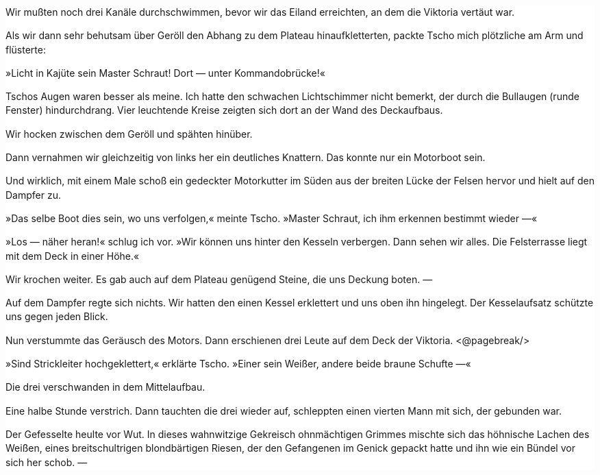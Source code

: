 Wir mußten noch drei Kanäle durchschwimmen, bevor
wir das Eiland erreichten, an dem die Viktoria vertäut
war.

Als wir dann sehr behutsam über Geröll den Abhang
zu dem Plateau hinaufkletterten, packte Tscho mich
plötzliche am Arm und flüsterte:

»Licht in Kajüte sein Master Schraut! Dort — unter
Kommandobrücke!«

Tschos Augen waren besser als meine. Ich hatte
den schwachen Lichtschimmer nicht bemerkt, der durch
die Bullaugen (runde Fenster) hindurchdrang. Vier
leuchtende Kreise zeigten sich dort an der Wand des Deckaufbaus.

Wir hocken zwischen dem Geröll und spähten
hinüber.

Dann vernahmen wir gleichzeitig von links her ein
deutliches Knattern. Das konnte nur ein Motorboot
sein.

Und wirklich, mit einem Male schoß ein gedeckter
Motorkutter im Süden aus der breiten Lücke der Felsen
hervor und hielt auf den Dampfer zu.

»Das selbe Boot dies sein, wo uns verfolgen,« meinte
Tscho. »Master Schraut, ich ihm erkennen bestimmt
wieder —«

»Los — näher heran!« schlug ich vor. »Wir können
uns hinter den Kesseln verbergen. Dann sehen wir alles.
Die Felsterrasse liegt mit dem Deck in einer Höhe.«

Wir krochen weiter. Es gab auch auf dem Plateau
genügend Steine, die uns Deckung boten. —

Auf dem Dampfer regte sich nichts. Wir hatten den
einen Kessel erklettert und uns oben ihn hingelegt. Der
Kesselaufsatz schützte uns gegen jeden Blick.

Nun verstummte das Geräusch des Motors. Dann
erschienen drei Leute auf dem Deck der Viktoria.
<@pagebreak/>
 
»Sind Strickleiter hochgeklettert,« erklärte Tscho.
»Einer sein Weißer, andere beide braune Schufte —«

Die drei verschwanden in dem Mittelaufbau.

Eine halbe Stunde verstrich. Dann tauchten die
drei wieder auf, schleppten einen vierten Mann mit sich,
der gebunden war.

Der Gefesselte heulte vor Wut. In dieses wahnwitzige
Gekreisch ohnmächtigen Grimmes mischte sich das
höhnische Lachen des Weißen, eines breitschultrigen
blondbärtigen Riesen, der den Gefangenen im Genick gepackt
hatte und ihn wie ein Bündel vor sich her schob. —
